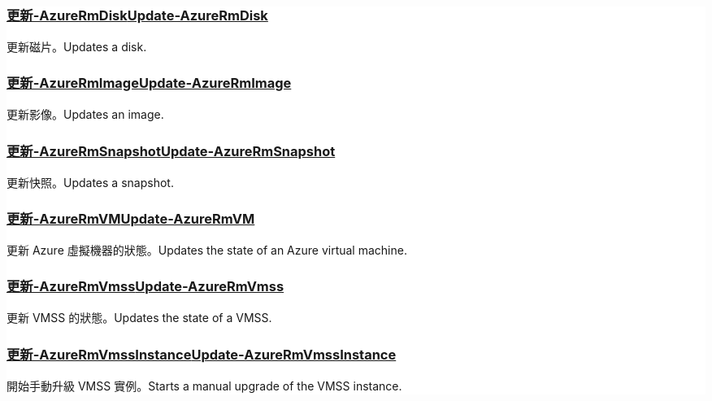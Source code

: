 ### [<span data-ttu-id="bc784-401">更新-AzureRmDisk</span><span class="sxs-lookup"><span data-stu-id="bc784-401">Update-AzureRmDisk</span></span>](Update-AzureRmDisk.md)
<span data-ttu-id="bc784-402">更新磁片。</span><span class="sxs-lookup"><span data-stu-id="bc784-402">Updates a disk.</span></span>

### [<span data-ttu-id="bc784-403">更新-AzureRmImage</span><span class="sxs-lookup"><span data-stu-id="bc784-403">Update-AzureRmImage</span></span>](Update-AzureRmImage.md)
<span data-ttu-id="bc784-404">更新影像。</span><span class="sxs-lookup"><span data-stu-id="bc784-404">Updates an image.</span></span>

### [<span data-ttu-id="bc784-405">更新-AzureRmSnapshot</span><span class="sxs-lookup"><span data-stu-id="bc784-405">Update-AzureRmSnapshot</span></span>](Update-AzureRmSnapshot.md)
<span data-ttu-id="bc784-406">更新快照。</span><span class="sxs-lookup"><span data-stu-id="bc784-406">Updates a snapshot.</span></span>

### [<span data-ttu-id="bc784-407">更新-AzureRmVM</span><span class="sxs-lookup"><span data-stu-id="bc784-407">Update-AzureRmVM</span></span>](Update-AzureRmVM.md)
<span data-ttu-id="bc784-408">更新 Azure 虛擬機器的狀態。</span><span class="sxs-lookup"><span data-stu-id="bc784-408">Updates the state of an Azure virtual machine.</span></span>

### [<span data-ttu-id="bc784-409">更新-AzureRmVmss</span><span class="sxs-lookup"><span data-stu-id="bc784-409">Update-AzureRmVmss</span></span>](Update-AzureRmVmss.md)
<span data-ttu-id="bc784-410">更新 VMSS 的狀態。</span><span class="sxs-lookup"><span data-stu-id="bc784-410">Updates the state of a VMSS.</span></span>

### [<span data-ttu-id="bc784-411">更新-AzureRmVmssInstance</span><span class="sxs-lookup"><span data-stu-id="bc784-411">Update-AzureRmVmssInstance</span></span>](Update-AzureRmVmssInstance.md)
<span data-ttu-id="bc784-412">開始手動升級 VMSS 實例。</span><span class="sxs-lookup"><span data-stu-id="bc784-412">Starts a manual upgrade of the VMSS instance.</span></span>

